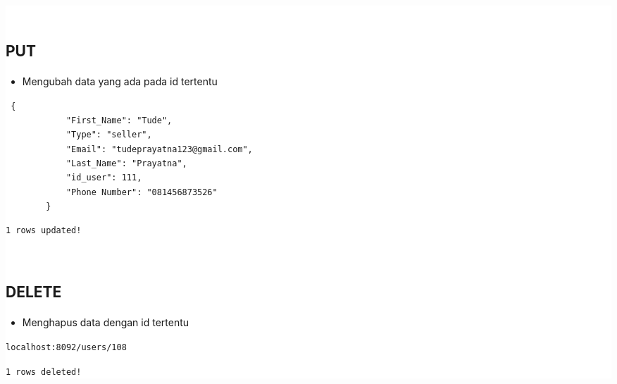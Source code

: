 
<br/>

## PUT
- Mengubah data yang ada pada id tertentu  <br/>
```
 {
            "First_Name": "Tude",
            "Type": "seller",
            "Email": "tudeprayatna123@gmail.com",
            "Last_Name": "Prayatna",
            "id_user": 111,
            "Phone Number": "081456873526"
        }
```
`1 rows updated!`

<br/>

## DELETE
- Menghapus data dengan id tertentu <br/>
```
localhost:8092/users/108
```
`1 rows deleted!`

